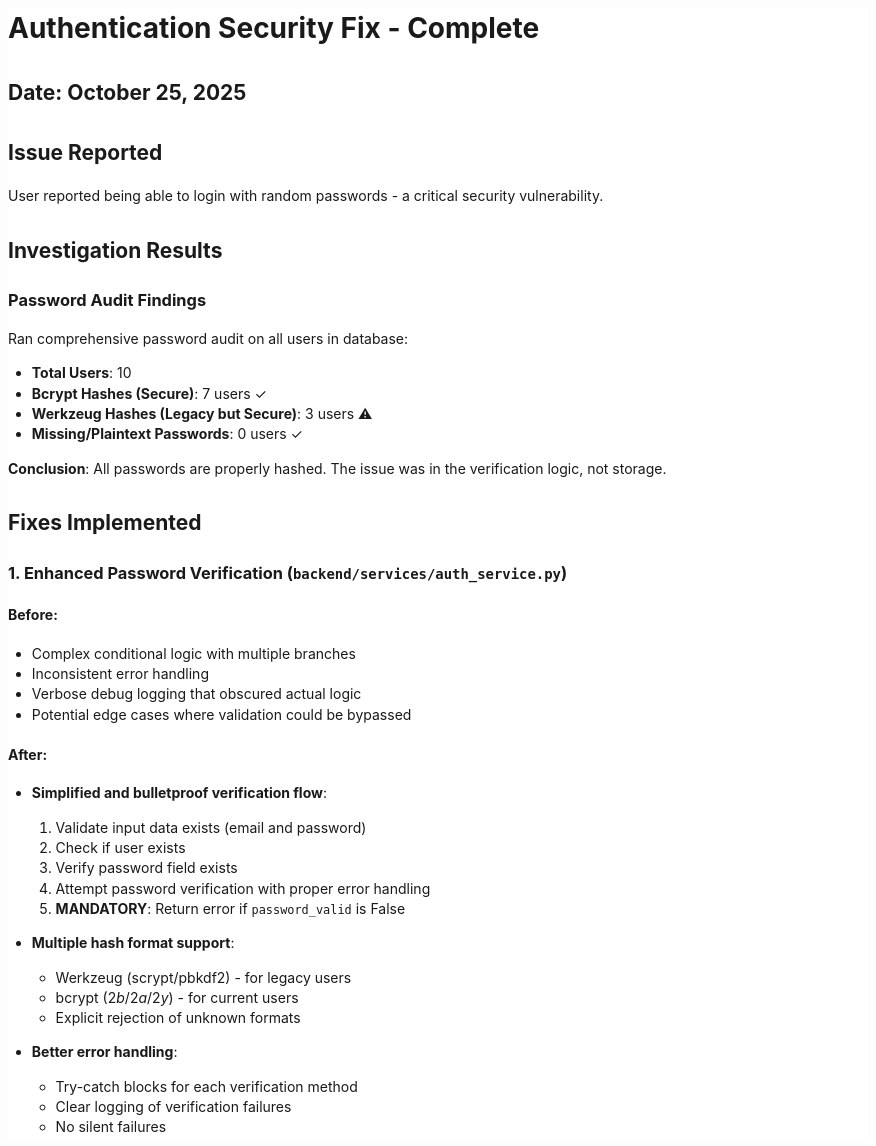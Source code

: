 # Authentication Security Fix - Complete

## Date: October 25, 2025

## Issue Reported
User reported being able to login with random passwords - a critical security vulnerability.

## Investigation Results

### Password Audit Findings
Ran comprehensive password audit on all users in database:
- **Total Users**: 10
- **Bcrypt Hashes (Secure)**: 7 users ✓
- **Werkzeug Hashes (Legacy but Secure)**: 3 users ⚠️
- **Missing/Plaintext Passwords**: 0 users ✓

**Conclusion**: All passwords are properly hashed. The issue was in the verification logic, not storage.

## Fixes Implemented

### 1. Enhanced Password Verification (`backend/services/auth_service.py`)

#### Before:
- Complex conditional logic with multiple branches
- Inconsistent error handling
- Verbose debug logging that obscured actual logic
- Potential edge cases where validation could be bypassed

#### After:
- **Simplified and bulletproof verification flow**:
  1. Validate input data exists (email and password)
  2. Check if user exists
  3. Verify password field exists
  4. Attempt password verification with proper error handling
  5. **MANDATORY**: Return error if `password_valid` is False
  
- **Multiple hash format support**:
  - Werkzeug (scrypt/pbkdf2) - for legacy users
  - bcrypt ($2b$/$2a$/$2y$) - for current users
  - Explicit rejection of unknown formats

- **Better error handling**:
  - Try-catch blocks for each verification method
  - Clear logging of verification failures
  - No silent failures
